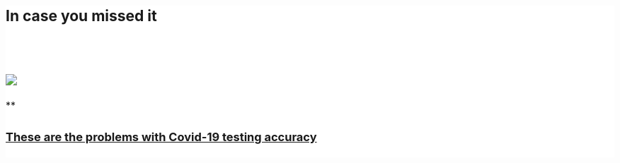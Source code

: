 <div class="ad ad--epic ad--mobile" data-ad-text="show">

<div data-ad-id="ad_rect_btf_03" data-ad-position="mobile" data-ad-refresh="adbody">

<div id="ad_rect_btf_03" class="ad-ad_rect_btf_03 ad-refresh-adbody">

</div>

</div>

</div>

<div class="zn-top">

<div class="zn-top__background">

</div>

</div>

<div class="l-container zn__background--content-relative">

<div class="zn-header">

## In case you missed it<span class="zn-header__stripes"> </span>

</div>

<div class="zn__containers">

<div class="column zn__column--idx-0">

<div class="cn cn-grid-small cn--idx-0 cn-coverageContainer_F21219EA-A681-997B-78B5-7571686A6D75 cn-grid cn-grid--small" data-layout="grid-small" data-eq-pts="2-column-grid: 0, 3-column-grid: 720, 4-column-grid: 960" data-bundle="grid_resize">

<div class="cn__column cn__column--2np0 cn__column--3np0 cn__column--4np0">

<div class="cd__wrapper" data-analytics="_grid-small_video_video">

<div class="media">

[![](data:image/gif;base64,R0lGODlhEAAJAJEAAAAAAP///////wAAACH5BAEAAAIALAAAAAAQAAkAAAIKlI+py+0Po5yUFQA7)](/videos/health/2020/08/08/coronavirus-testing-inaccuracies-kaye-pkg-ac360-vpx.cnn)

<div class="img__preloader">

</div>

![](//cdn.cnn.com/cnnnext/dam/assets/200804182003-coronavirus-testing-large-tease.jpg)

**

</div>

<div class="cd__content">

### [<span class="cd__headline-text">These are the problems with Covid-19 testing accuracy</span><span class="cd__headline-icon cnn-icon"></span>](/videos/health/2020/08/08/coronavirus-testing-inaccuracies-kaye-pkg-ac360-vpx.cnn)
